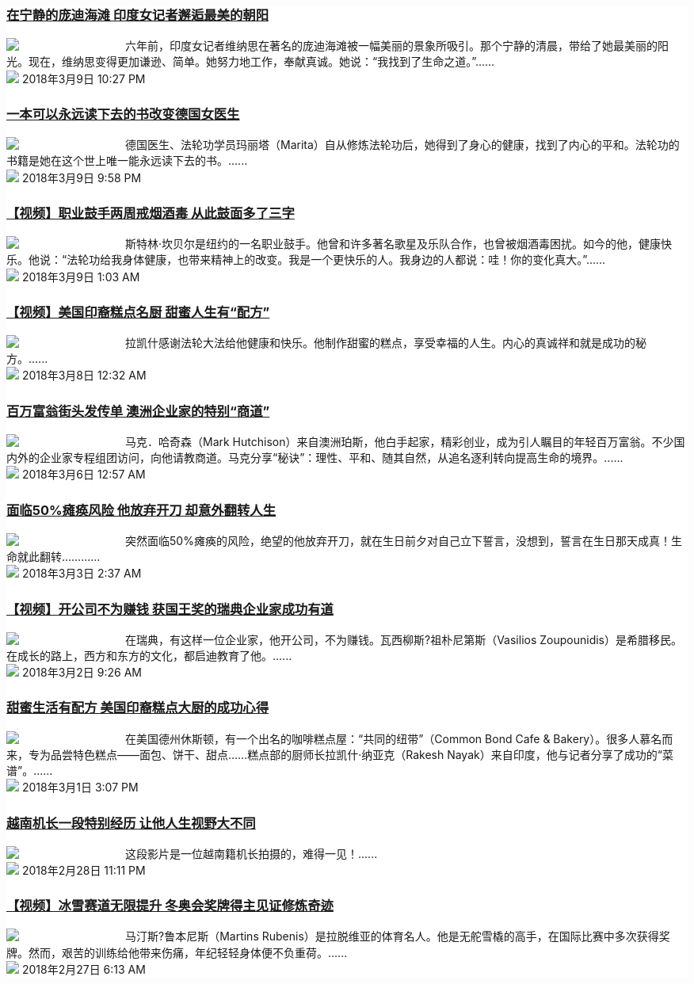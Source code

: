 <tr><td width="742"><h3><a href="https://github.com/1992513/djy/blob/master/gb/18/3/9/n10204796.md#1" target="_blank">在宁静的庞迪海滩 印度女记者邂逅最美的朝阳</a><br></h3><a href="https://github.com/1992513/djy/blob/master/gb/18/3/9/n10204796.md#1" target="_blank"><img width="150" src="https://i.epochtimes.com/assets/uploads/2018/03/049221496b03f0cdf1934d408e5271b2-150x120.jpg" align ="left"></a>六年前，印度女记者维纳思在著名的庞迪海滩被一幅美丽的景象所吸引。那个宁静的清晨，带给了她最美丽的阳光。现在，维纳思变得更加谦逊、简单。她努力地工作，奉献真诚。她说：“我找到了生命之道。”......<br><img align="bottom" src="https://www.epochtimes.com/assets/themes/djy/images/time.gif"> 2018年3月9日 10:27 PM									</td></tr>
<tr><td width="742"><h3><a href="https://github.com/1992513/djy/blob/master/gb/18/3/9/n10204514.md#1" target="_blank">一本可以永远读下去的书改变德国女医生</a><br></h3><a href="https://github.com/1992513/djy/blob/master/gb/18/3/9/n10204514.md#1" target="_blank"><img width="150" src="https://i.epochtimes.com/assets/uploads/2018/03/2018-3-5-frankfurt-marita_01-ss-150x120.jpg" align ="left"></a>德国医生、法轮功学员玛丽塔（Marita）自从修炼法轮功后，她得到了身心的健康，找到了内心的平和。法轮功的书籍是她在这个世上唯一能永远读下去的书。......<br><img align="bottom" src="https://www.epochtimes.com/assets/themes/djy/images/time.gif"> 2018年3月9日 9:58 PM									</td></tr>
<tr><td width="742"><h3><a href="https://github.com/1992513/djy/blob/master/gb/18/3/1/n10182357.md#1" target="_blank">【视频】职业鼓手两周戒烟酒毒 从此鼓面多了三字</a><br></h3><a href="https://github.com/1992513/djy/blob/master/gb/18/3/1/n10182357.md#1" target="_blank"><img width="150" src="https://i.epochtimes.com/assets/uploads/2004/02/402064722628-150x120.jpg" align ="left"></a>斯特林·坎贝尔是纽约的一名职业鼓手。他曾和许多著名歌星及乐队合作，也曾被烟酒毒困扰。如今的他，健康快乐。他说：“法轮功给我身体健康，也带来精神上的改变。我是一个更快乐的人。我身边的人都说：哇！你的变化真大。”......<br><img align="bottom" src="https://www.epochtimes.com/assets/themes/djy/images/time.gif"> 2018年3月9日 1:03 AM									</td></tr>
<tr><td width="742"><h3><a href="https://github.com/1992513/djy/blob/master/gb/18/3/7/n10198277.md#1" target="_blank">【视频】美国印裔糕点名厨 甜蜜人生有“配方”</a><br></h3><a href="https://github.com/1992513/djy/blob/master/gb/18/3/7/n10198277.md#1" target="_blank"><img width="150" src="https://i.epochtimes.com/assets/uploads/2018/03/e33721f512450f7f842044a404d56d4e-150x120.jpg" align ="left"></a>拉凯什感谢法轮大法给他健康和快乐。他制作甜蜜的糕点，享受幸福的人生。内心的真诚祥和就是成功的秘方。......<br><img align="bottom" src="https://www.epochtimes.com/assets/themes/djy/images/time.gif"> 2018年3月8日 12:32 AM									</td></tr>
<tr><td width="742"><h3><a href="https://github.com/1992513/djy/blob/master/gb/18/3/5/n10193027.md#1" target="_blank">百万富翁街头发传单 澳洲企业家的特别“商道”</a><br></h3><a href="https://github.com/1992513/djy/blob/master/gb/18/3/5/n10193027.md#1" target="_blank"><img width="150" src="https://i.epochtimes.com/assets/uploads/2018/03/Untitled3-1-150x120.jpg" align ="left"></a>马克．哈奇森（Mark Hutchison）来自澳洲珀斯，他白手起家，精彩创业，成为引人瞩目的年轻百万富翁。不少国内外的企业家专程组团访问，向他请教商道。马克分享“秘诀”：理性、平和、随其自然，从追名逐利转向提高生命的境界。......<br><img align="bottom" src="https://www.epochtimes.com/assets/themes/djy/images/time.gif"> 2018年3月6日 12:57 AM									</td></tr>
<tr><td width="742"><h3><a href="https://github.com/1992513/djy/blob/master/gb/18/3/2/n10184322.md#1" target="_blank">面临50%瘫痪风险 他放弃开刀 却意外翻转人生</a><br></h3><a href="https://github.com/1992513/djy/blob/master/gb/18/3/2/n10184322.md#1" target="_blank"><img width="150" src="https://i.epochtimes.com/assets/uploads/2018/03/IMG_1275-2-150x120.jpg" align ="left"></a>突然面临50%瘫痪的风险，绝望的他放弃开刀，就在生日前夕对自己立下誓言，没想到，誓言在生日那天成真！生命就此翻转……......<br><img align="bottom" src="https://www.epochtimes.com/assets/themes/djy/images/time.gif"> 2018年3月3日 2:37 AM									</td></tr>
<tr><td width="742"><h3><a href="https://github.com/1992513/djy/blob/master/gb/18/2/24/n10169431.md#1" target="_blank">【视频】开公司不为赚钱 获国王奖的瑞典企业家成功有道</a><br></h3><a href="https://github.com/1992513/djy/blob/master/gb/18/2/24/n10169431.md#1" target="_blank"><img width="150" src="https://i.epochtimes.com/assets/uploads/2018/03/be96551ee93c27635f28ad435cd22143-150x120.jpg" align ="left"></a>在瑞典，有这样一位企业家，他开公司，不为赚钱。瓦西柳斯?祖朴尼第斯（Vasilios Zoupounidis）是希腊移民。在成长的路上，西方和东方的文化，都启迪教育了他。......<br><img align="bottom" src="https://www.epochtimes.com/assets/themes/djy/images/time.gif"> 2018年3月2日 9:26 AM									</td></tr>
<tr><td width="742"><h3><a href="https://github.com/1992513/djy/blob/master/gb/18/3/1/n10181383.md#1" target="_blank">甜蜜生活有配方 美国印裔糕点大厨的成功心得</a><br></h3><a href="https://github.com/1992513/djy/blob/master/gb/18/3/1/n10181383.md#1" target="_blank"><img width="150" src="https://i.epochtimes.com/assets/uploads/2018/03/img_1241-600-150x120.jpg" align ="left"></a>在美国德州休斯顿，有一个出名的咖啡糕点屋：“共同的纽带”（Common Bond Cafe & Bakery）。很多人慕名而来，专为品尝特色糕点——面包、饼干、甜点……糕点部的厨师长拉凯什·纳亚克（Rakesh Nayak）来自印度，他与记者分享了成功的“菜谱”。......<br><img align="bottom" src="https://www.epochtimes.com/assets/themes/djy/images/time.gif"> 2018年3月1日 3:07 PM									</td></tr>
<tr><td width="742"><h3><a href="https://github.com/1992513/djy/blob/master/gb/18/1/9/n10041986.md#1" target="_blank">越南机长一段特别经历  让他人生视野大不同</a><br></h3><a href="https://github.com/1992513/djy/blob/master/gb/18/1/9/n10041986.md#1" target="_blank"><img width="150" src="https://i.epochtimes.com/assets/uploads/2018/01/Screen-Shot-2018-02-11-at-11.52.59-PM-150x120.jpg" align ="left"></a>这段影片是一位越南籍机长拍摄的，难得一见！......<br><img align="bottom" src="https://www.epochtimes.com/assets/themes/djy/images/time.gif"> 2018年2月28日 11:11 PM									</td></tr>
<tr><td width="742"><h3><a href="https://github.com/1992513/djy/blob/master/gb/18/2/24/n10169545.md#1" target="_blank">【视频】冰雪赛道无限提升 冬奥会奖牌得主见证修炼奇迹</a><br></h3><a href="https://github.com/1992513/djy/blob/master/gb/18/2/24/n10169545.md#1" target="_blank"><img width="150" src="https://i.epochtimes.com/assets/uploads/2018/02/189d3cc77387c8449319c37a18dafcad-150x120.jpg" align ="left"></a>马汀斯?鲁本尼斯（Martins Rubenis）是拉脱维亚的体育名人。他是无舵雪橇的高手，在国际比赛中多次获得奖牌。然而，艰苦的训练给他带来伤痛，年纪轻轻身体便不负重荷。......<br><img align="bottom" src="https://www.epochtimes.com/assets/themes/djy/images/time.gif"> 2018年2月27日 6:13 AM									</td></tr>